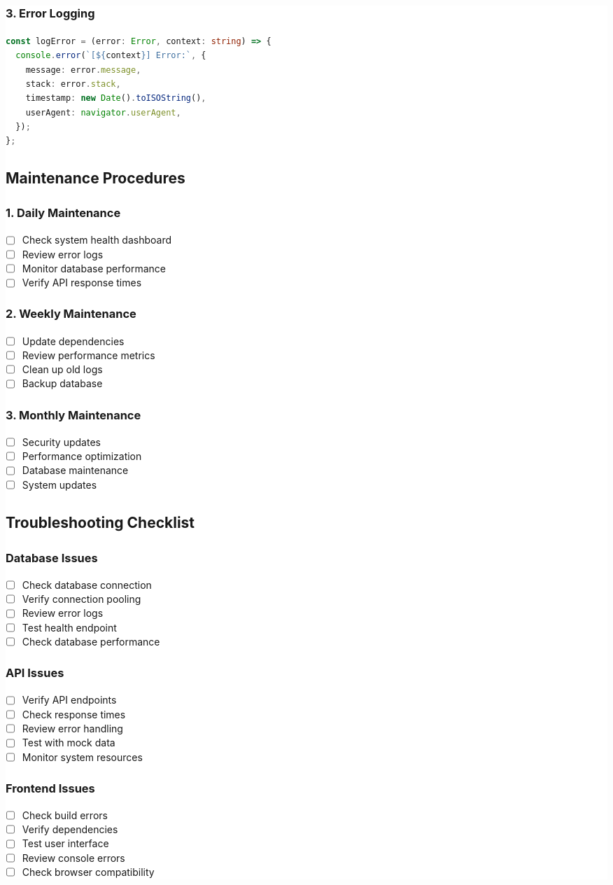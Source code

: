 ### 3. Error Logging
```typescript
const logError = (error: Error, context: string) => {
  console.error(`[${context}] Error:`, {
    message: error.message,
    stack: error.stack,
    timestamp: new Date().toISOString(),
    userAgent: navigator.userAgent,
  });
};
```

## Maintenance Procedures

### 1. Daily Maintenance
- [ ] Check system health dashboard
- [ ] Review error logs
- [ ] Monitor database performance
- [ ] Verify API response times

### 2. Weekly Maintenance
- [ ] Update dependencies
- [ ] Review performance metrics
- [ ] Clean up old logs
- [ ] Backup database

### 3. Monthly Maintenance
- [ ] Security updates
- [ ] Performance optimization
- [ ] Database maintenance
- [ ] System updates

## Troubleshooting Checklist

### Database Issues
- [ ] Check database connection
- [ ] Verify connection pooling
- [ ] Review error logs
- [ ] Test health endpoint
- [ ] Check database performance

### API Issues
- [ ] Verify API endpoints
- [ ] Check response times
- [ ] Review error handling
- [ ] Test with mock data
- [ ] Monitor system resources

### Frontend Issues
- [ ] Check build errors
- [ ] Verify dependencies
- [ ] Test user interface
- [ ] Review console errors
- [ ] Check browser compatibility
